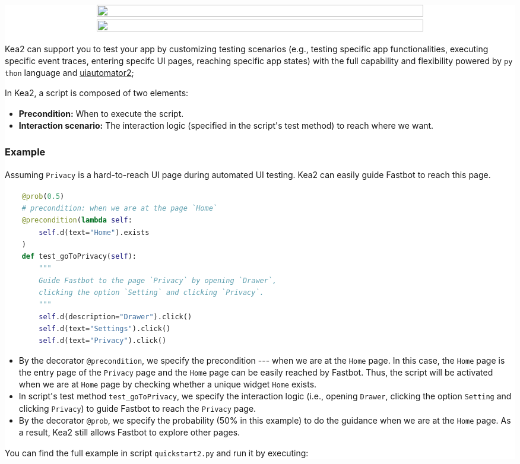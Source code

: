 <div align="center">
    <div>
    <img src="docs/stage1.png" style="border-radius: 14px; width: 80%; height: 80%;"/> 
    </div>
</div>

<div align="center">
    <img src="docs/stage2.png" style="border-radius: 14px; width: 80%; height: 80%;"/> 
</div>

Kea2 can support you to test your app by customizing testing scenarios (e.g., testing specific app functionalities, executing specific event traces, entering specifc UI pages, reaching specific app states) with the full capability and flexibility powered by `python` language and [uiautomator2](https://github.com/openatx/uiautomator2);

In Kea2, a script is composed of two elements:
-  **Precondition:** When to execute the script.
- **Interaction scenario:** The interaction logic (specified in the script's test method) to reach where we want.

### Example

Assuming `Privacy` is a hard-to-reach UI page during automated UI testing. Kea2 can easily guide Fastbot to reach this page.

```python
    @prob(0.5)
    # precondition: when we are at the page `Home`
    @precondition(lambda self: 
        self.d(text="Home").exists
    )
    def test_goToPrivacy(self):
        """
        Guide Fastbot to the page `Privacy` by opening `Drawer`, 
        clicking the option `Setting` and clicking `Privacy`.
        """
        self.d(description="Drawer").click()
        self.d(text="Settings").click()
        self.d(text="Privacy").click()
```

- By the decorator `@precondition`, we specify the precondition --- when we are at the `Home` page. 
In this case, the `Home` page is the entry page of the `Privacy` page and the `Home` page can be easily reached by Fastbot. Thus, the script will be activated when we are at `Home` page by checking whether a unique widget `Home` exists. 
- In script's test method `test_goToPrivacy`, we specify the interaction logic (i.e., opening `Drawer`, clicking the option `Setting` and clicking `Privacy`) to guide Fastbot to reach the `Privacy` page.
- By the decorator `@prob`, we specify the probability (50% in this example) to do the guidance when we are at the `Home` page. As a result, Kea2 still allows Fastbot to explore other pages.

You can find the full example in script `quickstart2.py` and run it by executing:

